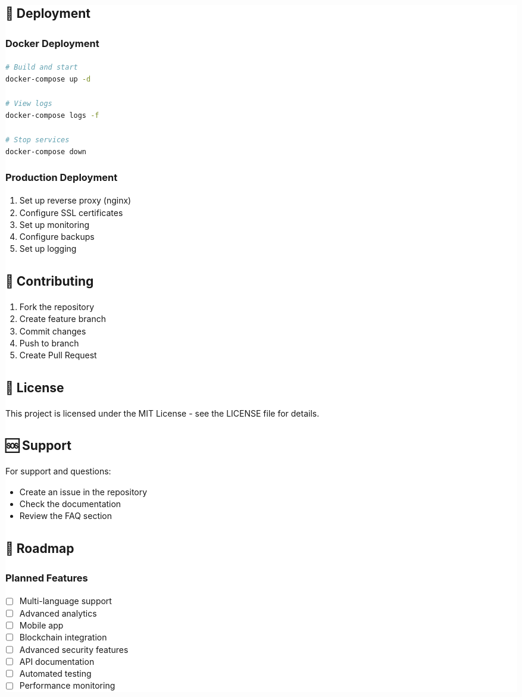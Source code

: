 ## 🚀 Deployment

### Docker Deployment
```bash
# Build and start
docker-compose up -d

# View logs
docker-compose logs -f

# Stop services
docker-compose down
```

### Production Deployment
1. Set up reverse proxy (nginx)
2. Configure SSL certificates
3. Set up monitoring
4. Configure backups
5. Set up logging

## 🤝 Contributing

1. Fork the repository
2. Create feature branch
3. Commit changes
4. Push to branch
5. Create Pull Request

## 📄 License

This project is licensed under the MIT License - see the LICENSE file for details.

## 🆘 Support

For support and questions:
- Create an issue in the repository
- Check the documentation
- Review the FAQ section

## 🔮 Roadmap

### Planned Features
- [ ] Multi-language support
- [ ] Advanced analytics
- [ ] Mobile app
- [ ] Blockchain integration
- [ ] Advanced security features
- [ ] API documentation
- [ ] Automated testing
- [ ] Performance monitoring
